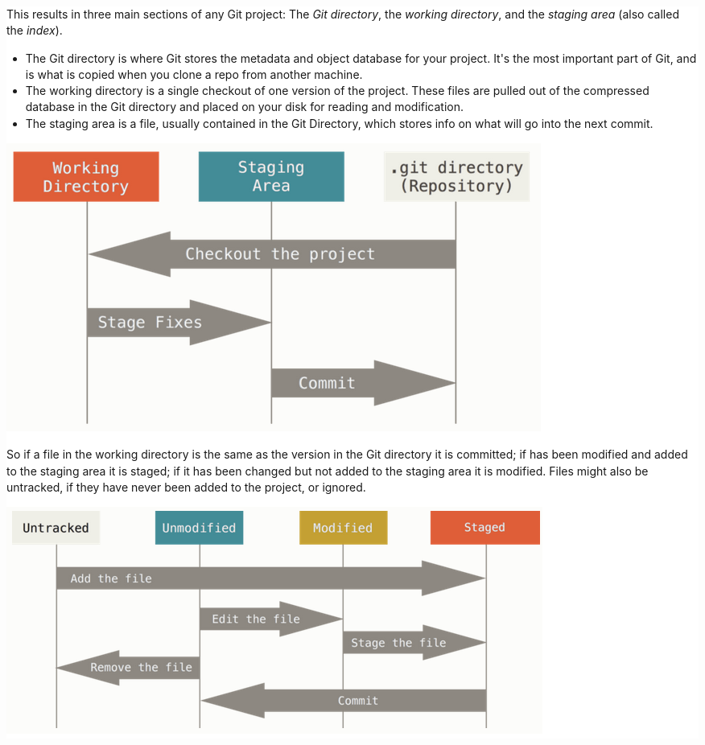 This results in three main sections of any Git project: The *Git directory*, the *working directory*, and the *staging area* (also called the *index*).

- The Git directory is where Git stores the metadata and object database for your project. It's the most important part of Git, and is what is copied when you clone a repo from another machine.
- The working directory is a single checkout of one version of the project. These files are pulled out of the compressed database in the Git directory and placed on your disk for reading and modification.
- The staging area is a file, usually contained in the Git Directory, which stores info on what will go into the next commit.

![The Git sections](images/git_areas.png)

So if a file in the working directory is the same as the version in the Git directory it is committed; if has been modified and added to the staging area it is staged; if it has been changed but not added to the staging area it is modified. Files might also be untracked, if they have never been added to the project, or ignored.

![The Git File Lifecycle](images/git_file_lifecycle.png)
